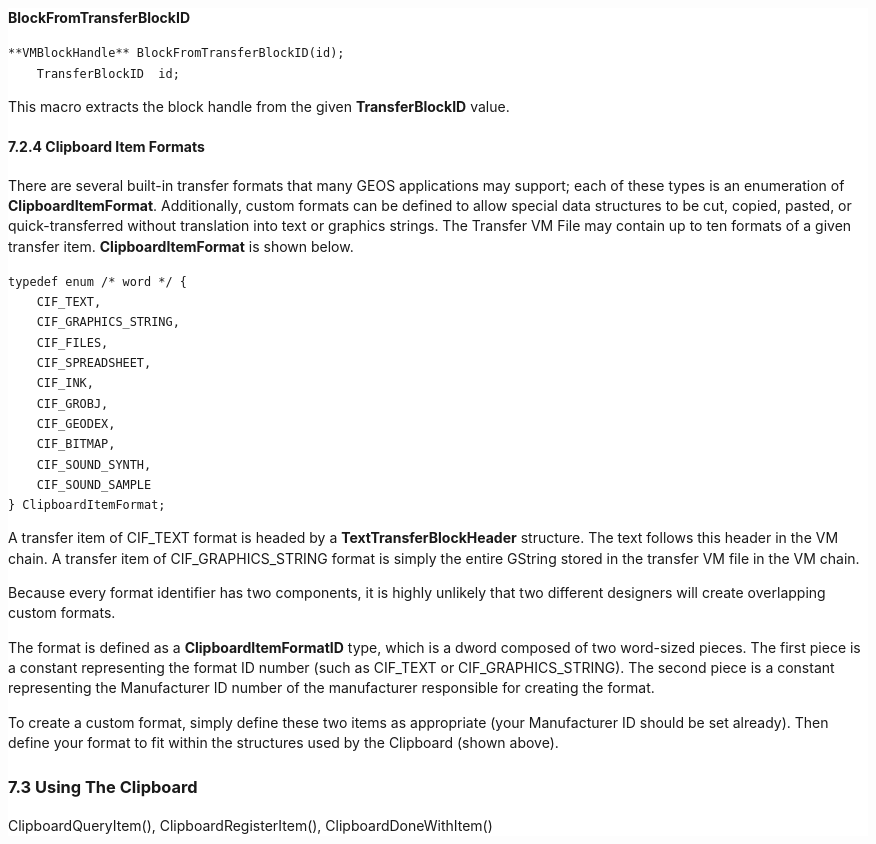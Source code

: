 **BlockFromTransferBlockID**
~~~
**VMBlockHandle** BlockFromTransferBlockID(id);
    TransferBlockID  id;
~~~
This macro extracts the block handle from the given **TransferBlockID** value.

#### 7.2.4 Clipboard Item Formats

There are several built-in transfer formats that many GEOS applications 
may support; each of these types is an enumeration of 
**ClipboardItemFormat**. Additionally, custom formats can be defined to 
allow special data structures to be cut, copied, pasted, or quick-transferred 
without translation into text or graphics strings. The Transfer VM File may 
contain up to ten formats of a given transfer item. **ClipboardItemFormat** 
is shown below.

~~~
typedef enum /* word */ {
    CIF_TEXT,
    CIF_GRAPHICS_STRING,
    CIF_FILES,
    CIF_SPREADSHEET,
    CIF_INK,
    CIF_GROBJ,
    CIF_GEODEX,
    CIF_BITMAP,
    CIF_SOUND_SYNTH,
    CIF_SOUND_SAMPLE
} ClipboardItemFormat;
~~~

A transfer item of CIF_TEXT format is headed by a 
**TextTransferBlockHeader** structure. The text follows this header in the 
VM chain. A transfer item of CIF_GRAPHICS_STRING format is simply the 
entire GString stored in the transfer VM file in the VM chain.

Because every format identifier has two components, it is highly unlikely 
that two different designers will create overlapping custom formats.

The format is defined as a **ClipboardItemFormatID** type, which is a dword 
composed of two word-sized pieces. The first piece is a constant representing 
the format ID number (such as CIF_TEXT or CIF_GRAPHICS_STRING). The 
second piece is a constant representing the Manufacturer ID number of the 
manufacturer responsible for creating the format.

To create a custom format, simply define these two items as appropriate (your 
Manufacturer ID should be set already). Then define your format to fit within 
the structures used by the Clipboard (shown above).

### 7.3 Using The Clipboard

ClipboardQueryItem(), ClipboardRegisterItem(), 
ClipboardDoneWithItem()
